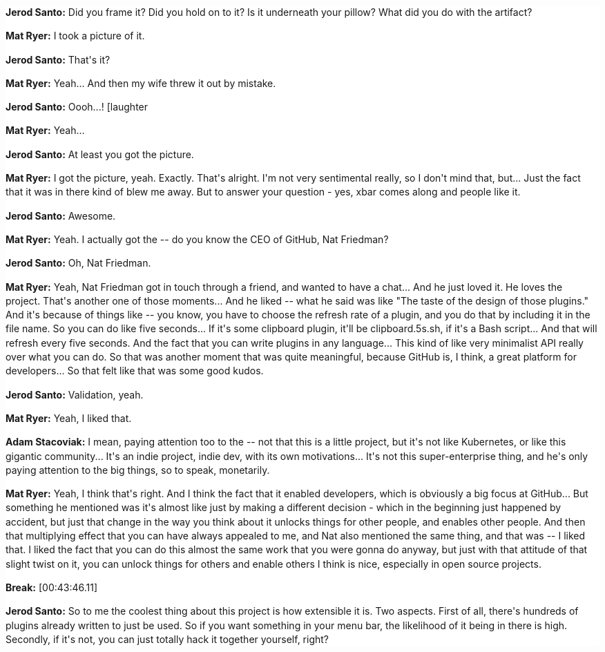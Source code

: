 **Jerod Santo:** Did you frame it? Did you hold on to it? Is it underneath your pillow? What did you do with the artifact?

**Mat Ryer:** I took a picture of it.

**Jerod Santo:** That's it?

**Mat Ryer:** Yeah... And then my wife threw it out by mistake.

**Jerod Santo:** Oooh...! \[laughter

**Mat Ryer:** Yeah...

**Jerod Santo:** At least you got the picture.

**Mat Ryer:** I got the picture, yeah. Exactly. That's alright. I'm not very sentimental really, so I don't mind that, but... Just the fact that it was in there kind of blew me away. But to answer your question - yes, xbar comes along and people like it.

**Jerod Santo:** Awesome.

**Mat Ryer:** Yeah. I actually got the -- do you know the CEO of GitHub, Nat Friedman?

**Jerod Santo:** Oh, Nat Friedman.

**Mat Ryer:** Yeah, Nat Friedman got in touch through a friend, and wanted to have a chat... And he just loved it. He loves the project. That's another one of those moments... And he liked -- what he said was like "The taste of the design of those plugins." And it's because of things like -- you know, you have to choose the refresh rate of a plugin, and you do that by including it in the file name. So you can do like five seconds... If it's some clipboard plugin, it'll be clipboard.5s.sh, if it's a Bash script... And that will refresh every five seconds. And the fact that you can write plugins in any language... This kind of like very minimalist API really over what you can do. So that was another moment that was quite meaningful, because GitHub is, I think, a great platform for developers... So that felt like that was some good kudos.

**Jerod Santo:** Validation, yeah.

**Mat Ryer:** Yeah, I liked that.

**Adam Stacoviak:** I mean, paying attention too to the -- not that this is a little project, but it's not like Kubernetes, or like this gigantic community... It's an indie project, indie dev, with its own motivations... It's not this super-enterprise thing, and he's only paying attention to the big things, so to speak, monetarily.

**Mat Ryer:** Yeah, I think that's right. And I think the fact that it enabled developers, which is obviously a big focus at GitHub... But something he mentioned was it's almost like just by making a different decision - which in the beginning just happened by accident, but just that change in the way you think about it unlocks things for other people, and enables other people. And then that multiplying effect that you can have always appealed to me, and Nat also mentioned the same thing, and that was -- I liked that. I liked the fact that you can do this almost the same work that you were gonna do anyway, but just with that attitude of that slight twist on it, you can unlock things for others and enable others I think is nice, especially in open source projects.

**Break:** \[00:43:46.11\]

**Jerod Santo:** So to me the coolest thing about this project is how extensible it is. Two aspects. First of all, there's hundreds of plugins already written to just be used. So if you want something in your menu bar, the likelihood of it being in there is high. Secondly, if it's not, you can just totally hack it together yourself, right?
